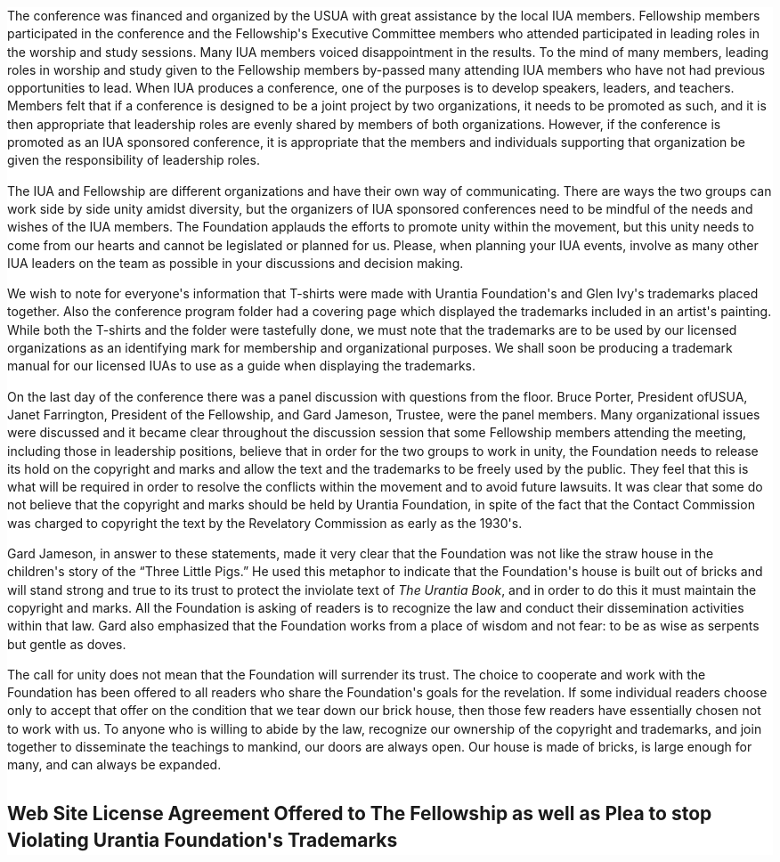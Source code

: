 The conference was financed and organized by the USUA with great assistance by the local IUA members. Fellowship members participated in the conference and the Fellowship's Executive Committee members who attended participated in leading roles in the worship and study sessions. Many IUA members voiced disappointment in the results. To the mind of many members, leading roles in worship and study given to the Fellowship members by-passed many attending IUA members who have not had previous opportunities to lead. When IUA produces a conference, one of the purposes is to develop speakers, leaders, and teachers. Members felt that if a conference is designed to be a joint project by two organizations, it needs to be promoted as such, and it is then appropriate that leadership roles are evenly shared by members of both organizations. However, if the conference is promoted as an IUA sponsored conference, it is appropriate that the members and individuals supporting that organization be given the responsibility of leadership roles.

The IUA and Fellowship are different organizations and have their own way of communicating. There are ways the two groups can work side by side unity amidst diversity, but the organizers of IUA sponsored conferences need to be mindful of the needs and wishes of the IUA members. The Foundation applauds the efforts to promote unity within the movement, but this unity needs to come from our hearts and cannot be legislated or planned for us. Please, when planning your IUA events, involve as many other IUA leaders on the team as possible in your discussions and decision making.

We wish to note for everyone's information that T-shirts were made with Urantia Foundation's and Glen Ivy's trademarks placed together. Also the conference program folder had a covering page which displayed the trademarks included in an artist's painting. While both the T-shirts and the folder were tastefully done, we must note that the trademarks are to be used by our licensed organizations as an identifying mark for membership and organizational purposes. We shall soon be producing a trademark manual for our licensed IUAs to use as a guide when displaying the trademarks.

On the last day of the conference there was a panel discussion with questions from the floor. Bruce Porter, President ofUSUA, Janet Farrington, President of the Fellowship, and Gard Jameson, Trustee, were the panel members. Many organizational issues were discussed and it became clear throughout the discussion session that some Fellowship members attending the meeting, including those in leadership positions, believe that in order for the two groups to work in unity, the Foundation needs to release its hold on the copyright and marks and allow the text and the trademarks to be freely used by the public. They feel that this is what will be required in order to resolve the conflicts within the movement and to avoid future lawsuits. It was clear that some do not believe that the copyright and marks should be held by Urantia Foundation, in spite of the fact that the Contact Commission was charged to copyright the text by the Revelatory Commission as early as the 1930's.

Gard Jameson, in answer to these statements, made it very clear that the Foundation was not like the straw house in the children's story of the “Three Little Pigs.” He used this metaphor to indicate that the Foundation's house is built out of bricks and will stand strong and true to its trust to protect the inviolate text of _The Urantia Book_, and in order to do this it must maintain the copyright and marks. All the Foundation is asking of readers is to recognize the law and conduct their dissemination activities within that law. Gard also emphasized that the Foundation works from a place of wisdom and not fear: to be as wise as serpents but gentle as doves.

The call for unity does not mean that the Foundation will surrender its trust. The choice to cooperate and work with the Foundation has been offered to all readers who share the Foundation's goals for the revelation. If some individual readers choose only to accept that offer on the condition that we tear down our brick house, then those few readers have essentially chosen not to work with us. To anyone who is willing to abide by the law, recognize our ownership of the copyright and trademarks, and join together to disseminate the teachings to mankind, our doors are always open. Our house is made of bricks, is large enough for many, and can always be expanded.

## Web Site License Agreement Offered to The Fellowship as well as Plea to stop Violating Urantia Foundation's Trademarks
